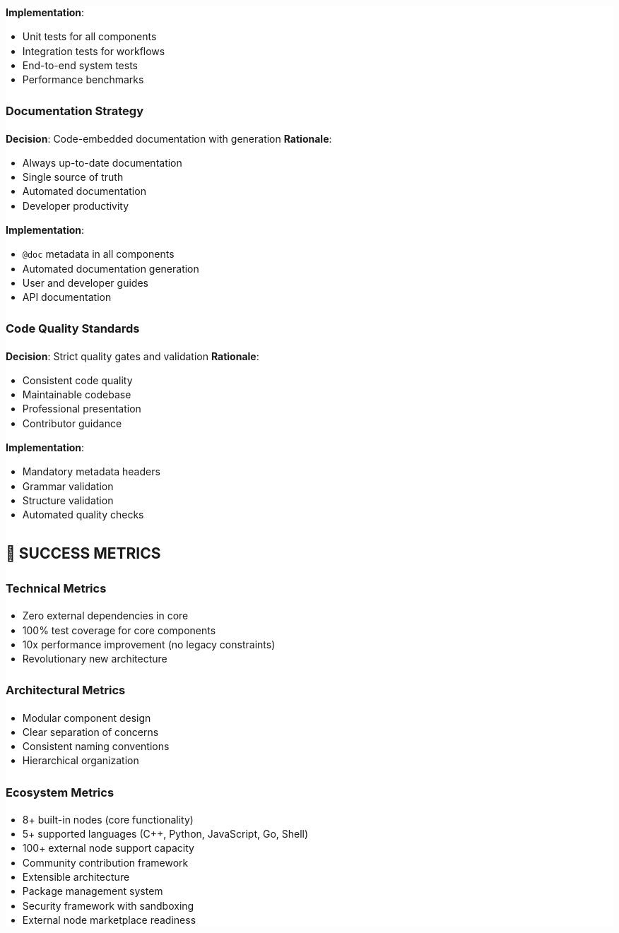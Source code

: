 **Implementation**:
- Unit tests for all components
- Integration tests for workflows
- End-to-end system tests
- Performance benchmarks

### **Documentation Strategy**
**Decision**: Code-embedded documentation with generation
**Rationale**:
- Always up-to-date documentation
- Single source of truth
- Automated documentation
- Developer productivity

**Implementation**:
- `@doc` metadata in all components
- Automated documentation generation
- User and developer guides
- API documentation

### **Code Quality Standards**
**Decision**: Strict quality gates and validation
**Rationale**:
- Consistent code quality
- Maintainable codebase
- Professional presentation
- Contributor guidance

**Implementation**:
- Mandatory metadata headers
- Grammar validation
- Structure validation
- Automated quality checks

## 🎯 SUCCESS METRICS

### **Technical Metrics**
- Zero external dependencies in core
- 100% test coverage for core components
- 10x performance improvement (no legacy constraints)
- Revolutionary new architecture

### **Architectural Metrics**
- Modular component design
- Clear separation of concerns
- Consistent naming conventions
- Hierarchical organization

### **Ecosystem Metrics**
- 8+ built-in nodes (core functionality)
- 5+ supported languages (C++, Python, JavaScript, Go, Shell)
- 100+ external node support capacity
- Community contribution framework
- Extensible architecture
- Package management system
- Security framework with sandboxing
- External node marketplace readiness
